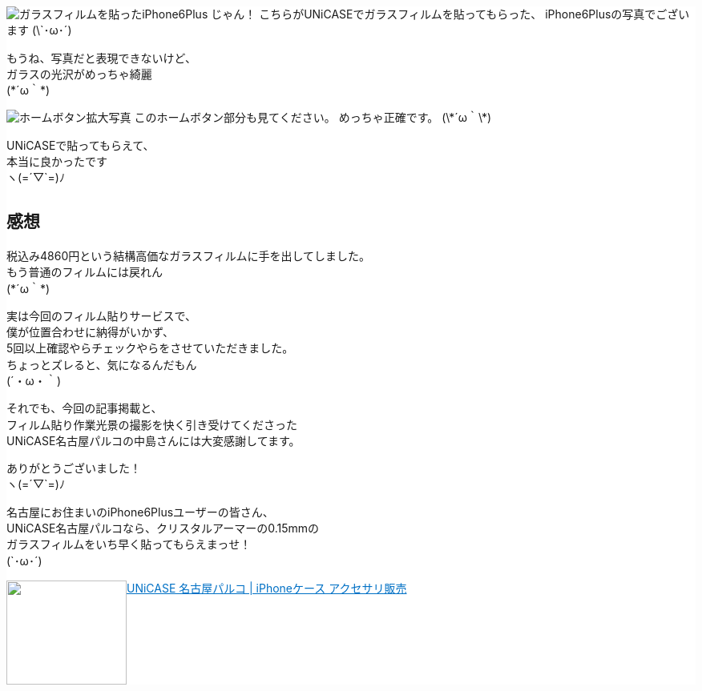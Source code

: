 <img decoding="async" loading="lazy" src="/wp-content/uploads/2014/10/2014-10-12-19.37.34.jpg" alt="ガラスフィルムを貼ったiPhone6Plus" title="2014-10-12 19.37.34.jpg" border="0" width="600" height="400" />  
じゃん！  
こちらがUNiCASEでガラスフィルムを貼ってもらった、  
iPhone6Plusの写真でございます  
(\`･ω･´)

もうね、写真だと表現できないけど、  
ガラスの光沢がめっちゃ綺麗  
(\*´ω｀\*)

<img decoding="async" loading="lazy" src="/wp-content/uploads/2014/10/2014-10-12-19.37.55.jpg" alt="ホームボタン拡大写真" title="2014-10-12 19.37.55.jpg" border="0" width="600" height="400" />  
このホームボタン部分も見てください。  
めっちゃ正確です。  
(\*´ω｀\*)

UNiCASEで貼ってもらえて、  
本当に良かったです  
ヽ(=´▽\`=)ﾉ

## 感想

税込み4860円という結構高価なガラスフィルムに手を出してしました。  
もう普通のフィルムには戻れん  
(\*´ω｀\*)

実は今回のフィルム貼りサービスで、  
僕が位置合わせに納得がいかず、  
<span class="b">5回以上</span>確認やらチェックやらをさせていただきました。  
ちょっとズレると、気になるんだもん  
(´・ω・｀)

それでも、今回の記事掲載と、  
フィルム貼り作業光景の撮影を快く引き受けてくださった  
UNiCASE名古屋パルコの中島さんには大変感謝してます。  
  
ありがとうございました！  
ヽ(=´▽\`=)ﾉ

名古屋にお住まいのiPhone6Plusユーザーの皆さん、  
UNiCASE名古屋パルコなら、クリスタルアーマーの0.15mmの  
ガラスフィルムをいち早く貼ってもらえまっせ！  
(\`･ω･´)

<a href="http://unicase.jp/campaign/campaign_0915.html" target="_blank"><img decoding="async" loading="lazy" class="alignleft" align="left" border="0" src="http://capture.heartrails.com/150x130/shadow?http://unicase.jp/campaign/campaign_0915.html" alt="" width="150" height="130" /></a><a style="color:#0070C5;" href="http://unicase.jp/campaign/campaign_0915.html" target="_blank">UNiCASE 名古屋パルコ | iPhoneケース アクセサリ販売</a><a href="http://b.hatena.ne.jp/entry/http://unicase.jp/campaign/campaign_0915.html" target="_blank"><img decoding="async" border="0" src="http://b.hatena.ne.jp/entry/image/http://unicase.jp/campaign/campaign_0915.html" alt="" /></a><br style="clear:both;" />

 [1]: https://twitter.com/jun3010me